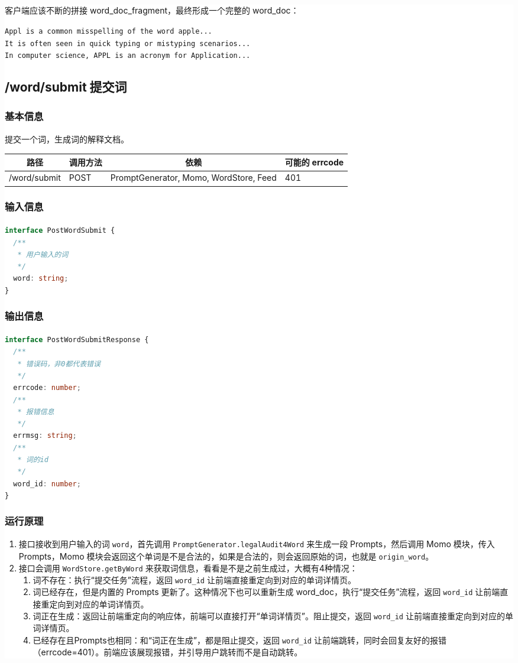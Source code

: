 客户端应该不断的拼接 word_doc_fragment，最终形成一个完整的 word_doc：

```markdown
Appl is a common misspelling of the word apple...
It is often seen in quick typing or mistyping scenarios...
In computer science, APPL is an acronym for Application...
```



##  /word/submit 提交词

### 基本信息

提交一个词，生成词的解释文档。

| 路径 | 调用方法 | 依赖 | 可能的 errcode |
|---|---|---|---|
| /word/submit | POST | PromptGenerator, Momo, WordStore, Feed | 401 |

### 输入信息

```typescript
interface PostWordSubmit {
  /**
   * 用户输入的词
   */
  word: string;
}
```

### 输出信息

```typescript
interface PostWordSubmitResponse {
  /**
   * 错误码，非0都代表错误
   */
  errcode: number;
  /**
   * 报错信息
   */
  errmsg: string;
  /**
   * 词的id
   */
  word_id: number;
}
```

### 运行原理

1. 接口接收到用户输入的词 `word`，首先调用 `PromptGenerator.legalAudit4Word` 来生成一段 Prompts，然后调用 Momo 模块，传入 Prompts，Momo 模块会返回这个单词是不是合法的，如果是合法的，则会返回原始的词，也就是 `origin_word`。
2. 接口会调用 `WordStore.getByWord` 来获取词信息，看看是不是之前生成过，大概有4种情况：
    1. 词不存在：执行“提交任务”流程，返回 `word_id` 让前端直接重定向到对应的单词详情页。
    1. 词已经存在，但是内置的 Prompts 更新了。这种情况下也可以重新生成 word_doc，执行“提交任务”流程，返回 `word_id` 让前端直接重定向到对应的单词详情页。
    1. 词正在生成：返回让前端重定向的响应体，前端可以直接打开“单词详情页”。阻止提交，返回 `word_id` 让前端直接重定向到对应的单词详情页。
    1. 已经存在且Prompts也相同：和“词正在生成”，都是阻止提交，返回 `word_id` 让前端跳转，同时会回复友好的报错（errcode=401）。前端应该展现报错，并引导用户跳转而不是自动跳转。
